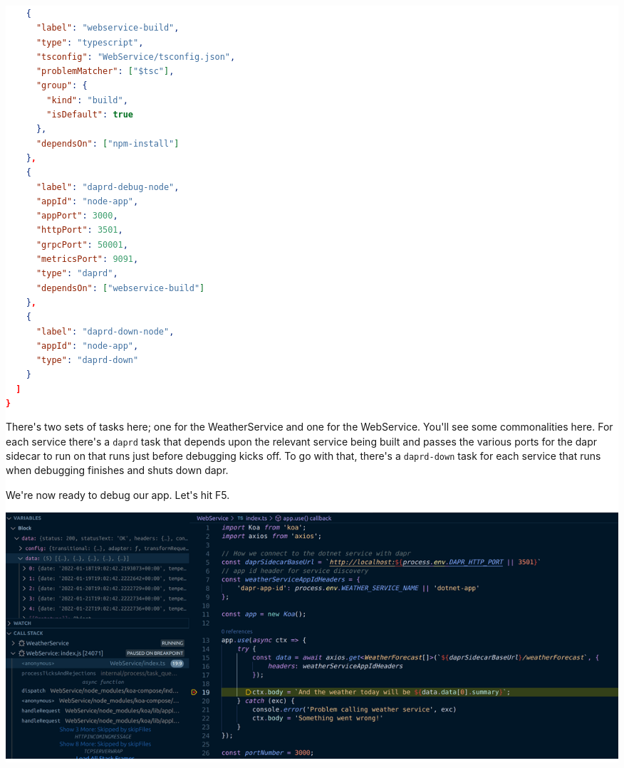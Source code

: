 ```json
    {
      "label": "webservice-build",
      "type": "typescript",
      "tsconfig": "WebService/tsconfig.json",
      "problemMatcher": ["$tsc"],
      "group": {
        "kind": "build",
        "isDefault": true
      },
      "dependsOn": ["npm-install"]
    },
    {
      "label": "daprd-debug-node",
      "appId": "node-app",
      "appPort": 3000,
      "httpPort": 3501,
      "grpcPort": 50001,
      "metricsPort": 9091,
      "type": "daprd",
      "dependsOn": ["webservice-build"]
    },
    {
      "label": "daprd-down-node",
      "appId": "node-app",
      "type": "daprd-down"
    }
  ]
}
```

There's two sets of tasks here; one for the WeatherService and one for the WebService. You'll see some commonalities here. For each service there's a `daprd` task that depends upon the relevant service being built and passes the various ports for the dapr sidecar to run on that runs just before debugging kicks off. To go with that, there's a `daprd-down` task for each service that runs when debugging finishes and shuts down dapr.

We're now ready to debug our app. Let's hit F5.

![screenshot of debugging the index.ts file in VS Code](./debugging.png)
